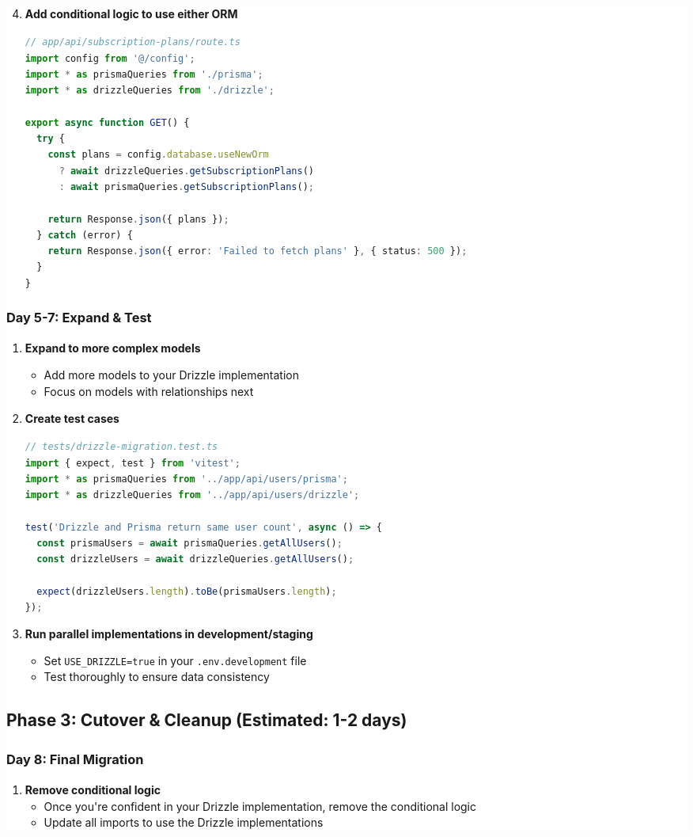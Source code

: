 4. **Add conditional logic to use either ORM**
   ```typescript
   // app/api/subscription-plans/route.ts
   import config from '@/config';
   import * as prismaQueries from './prisma';
   import * as drizzleQueries from './drizzle';
   
   export async function GET() {
     try {
       const plans = config.database.useNewOrm
         ? await drizzleQueries.getSubscriptionPlans()
         : await prismaQueries.getSubscriptionPlans();
       
       return Response.json({ plans });
     } catch (error) {
       return Response.json({ error: 'Failed to fetch plans' }, { status: 500 });
     }
   }
   ```

### Day 5-7: Expand & Test

1. **Expand to more complex models**
   - Add more models to your Drizzle implementation
   - Focus on models with relationships next

2. **Create test cases**
   ```typescript
   // tests/drizzle-migration.test.ts
   import { expect, test } from 'vitest';
   import * as prismaQueries from '../app/api/users/prisma';
   import * as drizzleQueries from '../app/api/users/drizzle';
   
   test('Drizzle and Prisma return same user count', async () => {
     const prismaUsers = await prismaQueries.getAllUsers();
     const drizzleUsers = await drizzleQueries.getAllUsers();
     
     expect(drizzleUsers.length).toBe(prismaUsers.length);
   });
   ```

3. **Run parallel implementations in development/staging**
   - Set `USE_DRIZZLE=true` in your `.env.development` file
   - Test thoroughly to ensure data consistency

## Phase 3: Cutover & Cleanup (Estimated: 1-2 days)

### Day 8: Final Migration

1. **Remove conditional logic**
   - Once you're confident in your Drizzle implementation, remove the conditional logic
   - Update all imports to use the Drizzle implementations
